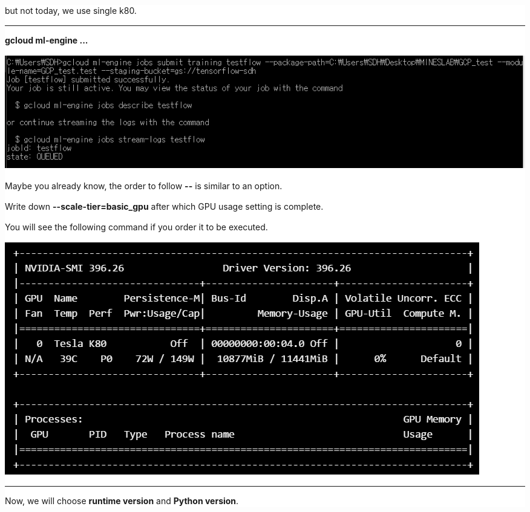 
but not today, we use single k80.


***


**gcloud ml-engine ...**


![대체 텍스트](/figure/12.png)


Maybe you already know,  the order to follow  **--** is similar to an option.


Write down **--scale-tier=basic_gpu** after which GPU usage setting is complete.


You will see the following command if you order it to be executed.



![대체 텍스트](/figure/gpu2.png)


***


Now, we will choose **runtime version** and  **Python version**.
